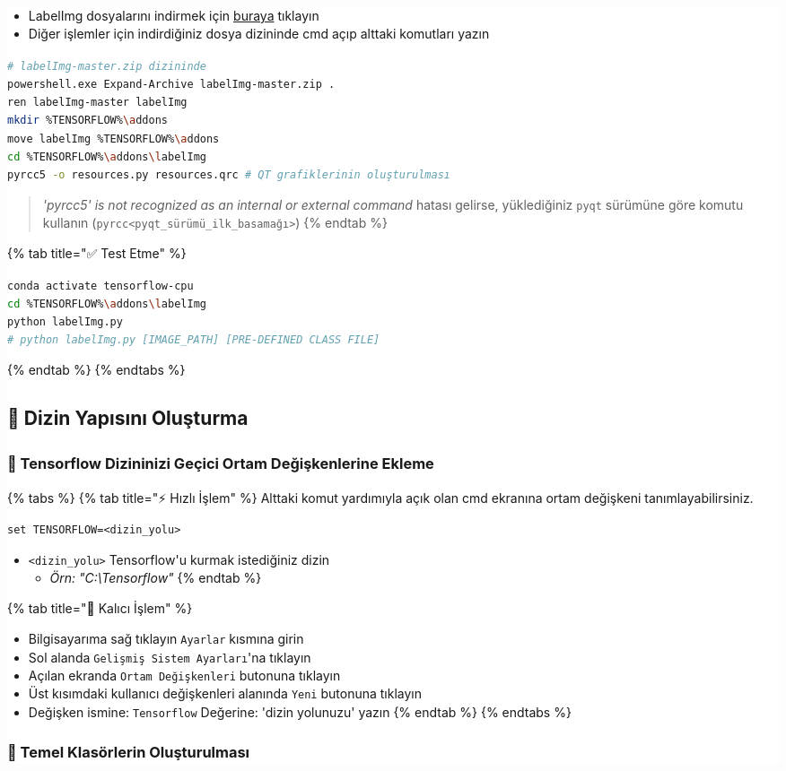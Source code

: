 * LabelImg dosyalarını indirmek için [buraya](https://github.com/tzutalin/labelImg/archive/master.zip) tıklayın
* Diğer işlemler için indirdiğiniz dosya dizininde cmd açıp alttaki komutları yazın

```bash
# labelImg-master.zip dizininde
powershell.exe Expand-Archive labelImg-master.zip .
ren labelImg-master labelImg
mkdir %TENSORFLOW%\addons
move labelImg %TENSORFLOW%\addons
cd %TENSORFLOW%\addons\labelImg
pyrcc5 -o resources.py resources.qrc # QT grafiklerinin oluşturulması
```

> _'pyrcc5' is not recognized as an internal or external command_ hatası gelirse, yüklediğiniz `pyqt` sürümüne göre komutu kullanın \(`pyrcc<pyqt_sürümü_ilk_basamağı>`\)
{% endtab %}

{% tab title="✅ Test Etme" %}
```bash
conda activate tensorflow-cpu
cd %TENSORFLOW%\addons\labelImg
python labelImg.py
# python labelImg.py [IMAGE_PATH] [PRE-DEFINED CLASS FILE]
```
{% endtab %}
{% endtabs %}

## 📂 Dizin Yapısını Oluşturma

### 🌃 Tensorflow Dizininizi Geçici Ortam Değişkenlerine Ekleme

{% tabs %}
{% tab title="⚡ Hızlı İşlem" %}
Alttaki komut yardımıyla açık olan cmd ekranına ortam değişkeni tanımlayabilirsiniz.

```text
set TENSORFLOW=<dizin_yolu>
```

* `<dizin_yolu>` Tensorflow'u kurmak istediğiniz dizin
  * _Örn: "C:\Tensorflow"_
{% endtab %}

{% tab title="🚀 Kalıcı İşlem" %}
* Bilgisayarıma sağ tıklayın `Ayarlar` kısmına girin
* Sol alanda `Gelişmiş Sistem Ayarları`'na tıklayın
* Açılan ekranda `Ortam Değişkenleri` butonuna tıklayın
* Üst kısımdaki kullanıcı değişkenleri alanında `Yeni` butonuna tıklayın
* Değişken ismine: `Tensorflow` Değerine: 'dizin yolunuzu' yazın
{% endtab %}
{% endtabs %}

### 🧱 Temel Klasörlerin Oluşturulması
